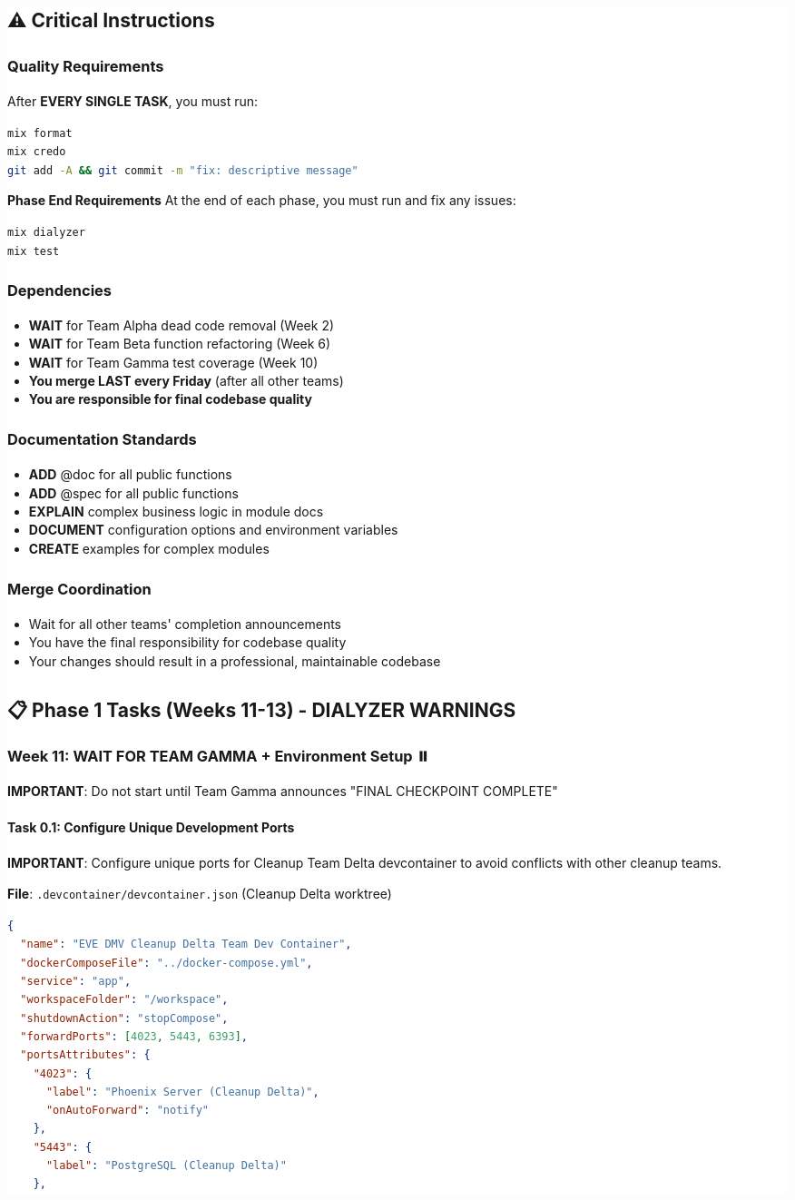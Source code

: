 
## ⚠️ **Critical Instructions**

### **Quality Requirements**
After **EVERY SINGLE TASK**, you must run:
```bash
mix format
mix credo
git add -A && git commit -m "fix: descriptive message"
```

**Phase End Requirements**
At the end of each phase, you must run and fix any issues:
```bash
mix dialyzer
mix test
```

### **Dependencies**
- **WAIT** for Team Alpha dead code removal (Week 2)
- **WAIT** for Team Beta function refactoring (Week 6)  
- **WAIT** for Team Gamma test coverage (Week 10)
- **You merge LAST every Friday** (after all other teams)
- **You are responsible for final codebase quality**

### **Documentation Standards**
- **ADD** @doc for all public functions
- **ADD** @spec for all public functions
- **EXPLAIN** complex business logic in module docs
- **DOCUMENT** configuration options and environment variables
- **CREATE** examples for complex modules

### **Merge Coordination**
- Wait for all other teams' completion announcements
- You have the final responsibility for codebase quality
- Your changes should result in a professional, maintainable codebase

## 📋 **Phase 1 Tasks (Weeks 11-13) - DIALYZER WARNINGS**

### **Week 11: WAIT FOR TEAM GAMMA + Environment Setup** ⏸️
**IMPORTANT**: Do not start until Team Gamma announces "FINAL CHECKPOINT COMPLETE"

#### Task 0.1: Configure Unique Development Ports
**IMPORTANT**: Configure unique ports for Cleanup Team Delta devcontainer to avoid conflicts with other cleanup teams.

**File**: `.devcontainer/devcontainer.json` (Cleanup Delta worktree)
```json
{
  "name": "EVE DMV Cleanup Delta Team Dev Container",
  "dockerComposeFile": "../docker-compose.yml",
  "service": "app",
  "workspaceFolder": "/workspace",
  "shutdownAction": "stopCompose",
  "forwardPorts": [4023, 5443, 6393],
  "portsAttributes": {
    "4023": {
      "label": "Phoenix Server (Cleanup Delta)",
      "onAutoForward": "notify"
    },
    "5443": {
      "label": "PostgreSQL (Cleanup Delta)"
    },
```